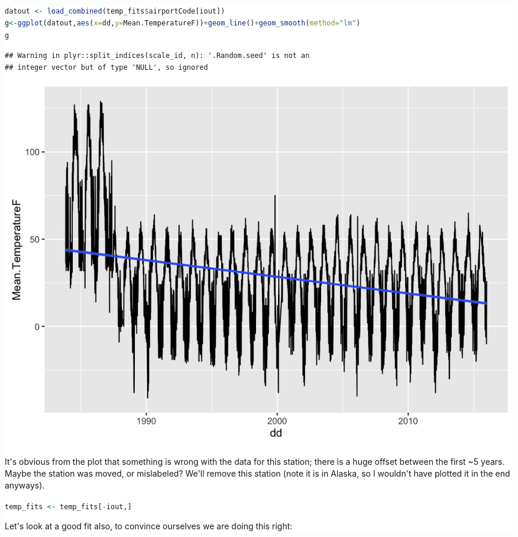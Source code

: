 ```r
datout <- load_combined(temp_fits$airportCode[iout])
g<-ggplot(datout,aes(x=dd,y=Mean.TemperatureF))+geom_line()+geom_smooth(method="lm")
g
```

```
## Warning in plyr::split_indices(scale_id, n): '.Random.seed' is not an
## integer vector but of type 'NULL', so ignored
```

![](AirportTemps_files/figure-html/unnamed-chunk-7-1.png)

It's obvious from the plot that something is wrong with the data for this station; there is a huge offset between the first ~5 years. Maybe the station was moved, or mislabeled? We'll remove this station (note it is in Alaska, so I wouldn't have plotted it in the end anyways).


```r
temp_fits <- temp_fits[-iout,]
```

Let's look at a good fit also, to convince ourselves we are doing this right:
